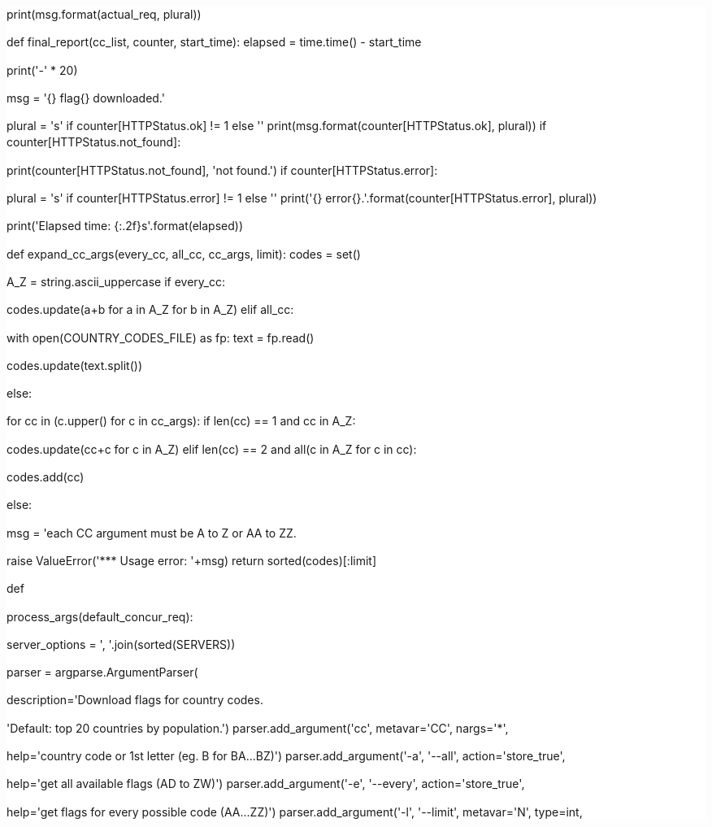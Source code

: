 print(msg.format(actual_req, plural))

def final_report(cc_list, counter, start_time): elapsed = time.time() - start_time

print('-' * 20)

msg = '{} flag{} downloaded.'

plural = 's' if counter[HTTPStatus.ok] != 1 else '' print(msg.format(counter[HTTPStatus.ok], plural)) if counter[HTTPStatus.not_found]:

print(counter[HTTPStatus.not_found], 'not found.') if counter[HTTPStatus.error]:

plural = 's' if counter[HTTPStatus.error] != 1 else '' print('{} error{}.'.format(counter[HTTPStatus.error], plural))

print('Elapsed time: {:.2f}s'.format(elapsed))

def expand_cc_args(every_cc, all_cc, cc_args, limit): codes = set()

A_Z = string.ascii_uppercase if every_cc:

codes.update(a+b for a in A_Z for b in A_Z) elif all_cc:

with open(COUNTRY_CODES_FILE) as fp: text = fp.read()

codes.update(text.split())

else:

for cc in (c.upper() for c in cc_args): if len(cc) == 1 and cc in A_Z:

codes.update(cc+c for c in A_Z) elif len(cc) == 2 and all(c in A_Z for c in cc):

codes.add(cc)

else:

msg = 'each CC argument must be A to Z or AA to ZZ.

raise ValueError('*** Usage error: '+msg) return sorted(codes)[:limit]

def



process_args(default_concur_req):

server_options = ', '.join(sorted(SERVERS))

parser = argparse.ArgumentParser(

description='Download flags for country codes.



'Default: top 20 countries by population.') parser.add_argument('cc', metavar='CC', nargs='*',

help='country code or 1st letter (eg. B for BA...BZ)') parser.add_argument('-a', '--all', action='store_true',

help='get all available flags (AD to ZW)') parser.add_argument('-e', '--every', action='store_true',

help='get flags for every possible code (AA...ZZ)') parser.add_argument('-l', '--limit', metavar='N', type=int,
